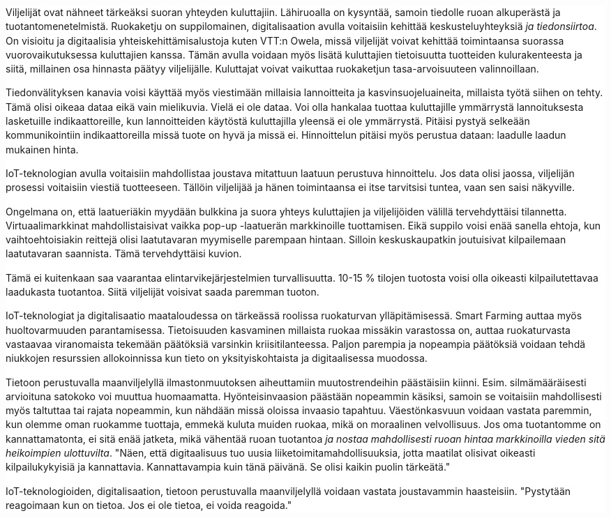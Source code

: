 Viljelijät ovat nähneet tärkeäksi suoran yhteyden kuluttajiin. Lähiruoalla on kysyntää, samoin tiedolle ruoan alkuperästä ja tuotantomenetelmistä. Ruokaketju on suppilomainen, digitalisaation avulla voitaisiin kehittää keskusteluyhteyksiä *ja tiedonsiirtoa*.
On visioitu ja digitaalisia yhteiskehittämisalustoja kuten VTT:n Owela, missä viljelijät voivat kehittää toimintaansa suorassa vuorovaikutuksessa kuluttajien kanssa. Tämän avulla voidaan myös lisätä kuluttajien tietoisuutta tuotteiden kulurakenteesta ja siitä, millainen osa hinnasta päätyy viljelijälle. Kuluttajat voivat vaikuttaa ruokaketjun tasa-arvoisuuteen valinnoillaan.

Tiedonvälityksen kanavia voisi käyttää myös viestimään millaisia lannoitteita ja kasvinsuojeluaineita, millaista työtä siihen on tehty. Tämä olisi oikeaa dataa eikä vain mielikuvia.
Vielä ei ole dataa. Voi olla hankalaa tuottaa kuluttajille ymmärrystä lannoituksesta lasketuille indikaattoreille, kun lannoitteiden käytöstä kuluttajilla yleensä ei ole ymmärrystä.
Pitäisi pystyä selkeään kommunikointiin indikaattoreilla missä tuote on hyvä ja missä ei.
Hinnoittelun pitäisi myös perustua dataan: laadulle laadun mukainen hinta.

IoT-teknologian avulla voitaisiin mahdollistaa joustava mitattuun laatuun perustuva hinnoittelu. Jos data olisi jaossa, viljelijän prosessi voitaisiin viestiä tuotteeseen. Tällöin viljelijää ja hänen toimintaansa ei itse tarvitsisi tuntea, vaan sen saisi näkyville.

Ongelmana on, että laatueriäkin myydään bulkkina ja suora yhteys kuluttajien ja viljelijöiden välillä tervehdyttäisi tilannetta. 
Virtuaalimarkkinat mahdollistaisivat vaikka pop-up -laatuerän markkinoille tuottamisen. 
Eikä suppilo voisi enää sanella ehtoja, kun vaihtoehtoisiakin reittejä olisi laatutavaran myymiselle parempaan hintaan. 
Silloin keskuskaupatkin joutuisivat kilpailemaan laatutavaran saannista. Tämä tervehdyttäisi kuvion.

Tämä ei kuitenkaan saa vaarantaa elintarvikejärjestelmien turvallisuutta.
10-15 % tilojen tuotosta voisi olla oikeasti kilpailutettavaa laadukasta tuotantoa. Siitä viljelijät voisivat saada paremman tuoton.

IoT-teknologiat ja digitalisaatio maataloudessa on tärkeässä roolissa ruokaturvan ylläpitämisessä. Smart Farming auttaa myös huoltovarmuuden parantamisessa.
Tietoisuuden kasvaminen millaista ruokaa missäkin varastossa on, auttaa ruokaturvasta vastaavaa viranomaista tekemään päätöksiä varsinkin kriisitilanteessa.
Paljon parempia ja nopeampia päätöksiä voidaan tehdä niukkojen resurssien allokoinnissa kun tieto on yksityiskohtaista ja digitaalisessa muodossa.

Tietoon perustuvalla maanviljelyllä ilmastonmuutoksen aiheuttamiin muutostrendeihin päästäisiin kiinni. Esim. silmämääräisesti arvioituna satokoko voi muuttua huomaamatta.
Hyönteisinvaasion päästään nopeammin käsiksi, samoin se voitaisiin mahdollisesti myös taltuttaa tai rajata nopeammin, kun nähdään missä oloissa invaasio tapahtuu.
Väestönkasvuun voidaan vastata paremmin, kun olemme oman ruokamme tuottaja, emmekä kuluta muiden ruokaa, mikä on moraalinen velvollisuus. Jos oma tuotantomme on kannattamatonta, ei sitä enää jatketa, mikä vähentää ruoan tuotantoa *ja nostaa mahdollisesti ruoan hintaa markkinoilla vieden sitä heikoimpien ulottuvilta*.
"Näen, että digitaalisuus tuo uusia liiketoimitamahdollisuuksia, jotta maatilat olisivat oikeasti kilpailukykyisiä ja kannattavia. Kannattavampia kuin tänä päivänä. Se olisi kaikin puolin tärkeätä."

IoT-teknologioiden, digitalisaation, tietoon perustuvalla maanviljelyllä voidaan vastata joustavammin haasteisiin. "Pystytään reagoimaan kun on tietoa. Jos ei ole tietoa, ei voida reagoida."




